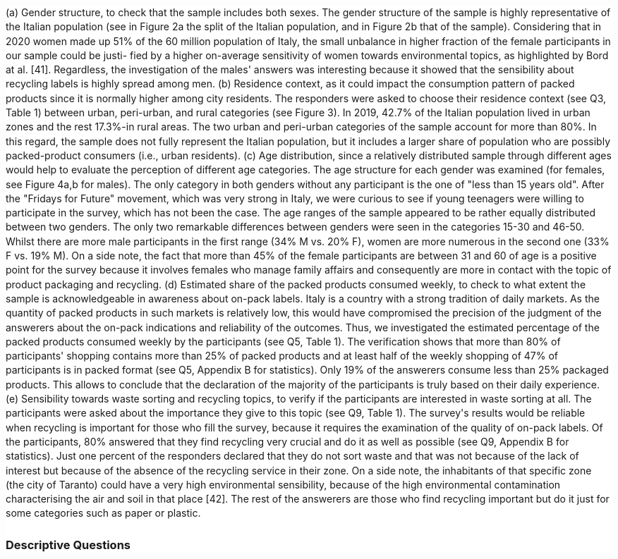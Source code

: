 (a) Gender structure, to check that the sample includes both sexes. The gender structure of the sample is highly representative of the Italian population (see in Figure 2a the split of the Italian population, and in Figure 2b that of the sample). Considering that in 2020 women made up 51% of the 60 million population of Italy, the small unbalance in higher fraction of the female participants in our sample could be justi- fied by a higher on-average sensitivity of women towards environmental topics, as highlighted by Bord at al. [41]. Regardless, the investigation of the males' answers was interesting because it showed that the sensibility about recycling labels is highly spread among men. (b) Residence context, as it could impact the consumption pattern of packed products since it is normally higher among city residents. The responders were asked to choose their residence context (see Q3, Table 1) between urban, peri-urban, and rural categories (see Figure 3). In 2019, 42.7% of the Italian population lived in urban zones and the rest 17.3%-in rural areas. The two urban and peri-urban categories of the sample account for more than 80%. In this regard, the sample does not fully represent the Italian population, but it includes a larger share of population who are possibly packed-product consumers (i.e., urban residents). (c) Age distribution, since a relatively distributed sample through different ages would help to evaluate the perception of different age categories. The age structure for each gender was examined (for females, see Figure 4a,b for males). The only category in both genders without any participant is the one of "less than 15 years old". After the "Fridays for Future" movement, which was very strong in Italy, we were curious to see if young teenagers were willing to participate in the survey, which has not been the case. The age ranges of the sample appeared to be rather equally distributed between two genders. The only two remarkable differences between genders were seen in the categories 15-30 and 46-50. Whilst there are more male participants in the first range (34% M vs. 20% F), women are more numerous in the second one (33% F vs. 19% M). On a side note, the fact that more than 45% of the female participants are between 31 and 60 of age is a positive point for the survey because it involves females who manage family affairs and consequently are more in contact with the topic of product packaging and recycling. (d) Estimated share of the packed products consumed weekly, to check to what extent the sample is acknowledgeable in awareness about on-pack labels. Italy is a country with a strong tradition of daily markets. As the quantity of packed products in such markets is relatively low, this would have compromised the precision of the judgment of the answerers about the on-pack indications and reliability of the outcomes. Thus, we investigated the estimated percentage of the packed products consumed weekly by the participants (see Q5, Table 1). The verification shows that more than 80% of participants' shopping contains more than 25% of packed products and at least half of the weekly shopping of 47% of participants is in packed format (see Q5, Appendix B for statistics). Only 19% of the answerers consume less than 25% packaged products. This allows to conclude that the declaration of the majority of the participants is truly based on their daily experience. (e) Sensibility towards waste sorting and recycling topics, to verify if the participants are interested in waste sorting at all. The participants were asked about the importance they give to this topic (see Q9, Table 1). The survey's results would be reliable when recycling is important for those who fill the survey, because it requires the examination of the quality of on-pack labels. Of the participants, 80% answered that they find recycling very crucial and do it as well as possible (see Q9, Appendix B for statistics). Just one percent of the responders declared that they do not sort waste and that was not because of the lack of interest but because of the absence of the recycling service in their zone. On a side note, the inhabitants of that specific zone (the city of Taranto) could have a very high environmental sensibility, because of the high environmental contamination characterising the air and soil in that place [42]. The rest of the answerers are those who find recycling important but do it just for some categories such as paper or plastic.   


### Descriptive Questions
